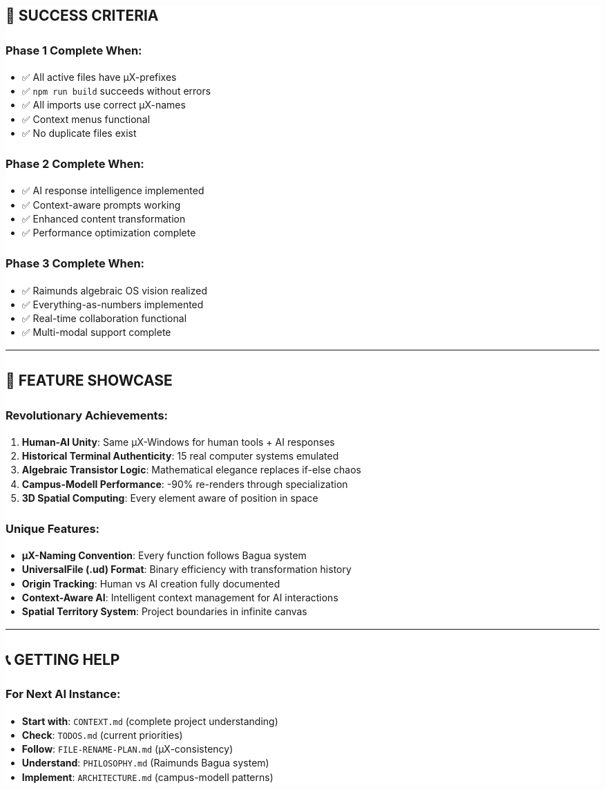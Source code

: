 
## 🚀 **SUCCESS CRITERIA**

### **Phase 1 Complete When:**
- ✅ All active files have μX-prefixes
- ✅ `npm run build` succeeds without errors
- ✅ All imports use correct μX-names
- ✅ Context menus functional
- ✅ No duplicate files exist

### **Phase 2 Complete When:**
- ✅ AI response intelligence implemented
- ✅ Context-aware prompts working  
- ✅ Enhanced content transformation
- ✅ Performance optimization complete

### **Phase 3 Complete When:**
- ✅ Raimunds algebraic OS vision realized
- ✅ Everything-as-numbers implemented
- ✅ Real-time collaboration functional
- ✅ Multi-modal support complete

---

## 🎨 **FEATURE SHOWCASE**

### **Revolutionary Achievements:**
1. **Human-AI Unity**: Same μX-Windows for human tools + AI responses
2. **Historical Terminal Authenticity**: 15 real computer systems emulated
3. **Algebraic Transistor Logic**: Mathematical elegance replaces if-else chaos
4. **Campus-Modell Performance**: -90% re-renders through specialization
5. **3D Spatial Computing**: Every element aware of position in space

### **Unique Features:**
- **μX-Naming Convention**: Every function follows Bagua system
- **UniversalFile (.ud) Format**: Binary efficiency with transformation history
- **Origin Tracking**: Human vs AI creation fully documented
- **Context-Aware AI**: Intelligent context management for AI interactions
- **Spatial Territory System**: Project boundaries in infinite canvas

---

## 📞 **GETTING HELP**

### **For Next AI Instance:**
- **Start with**: `CONTEXT.md` (complete project understanding)
- **Check**: `TODOS.md` (current priorities)
- **Follow**: `FILE-RENAME-PLAN.md` (μX-consistency)
- **Understand**: `PHILOSOPHY.md` (Raimunds Bagua system)
- **Implement**: `ARCHITECTURE.md` (campus-modell patterns)
